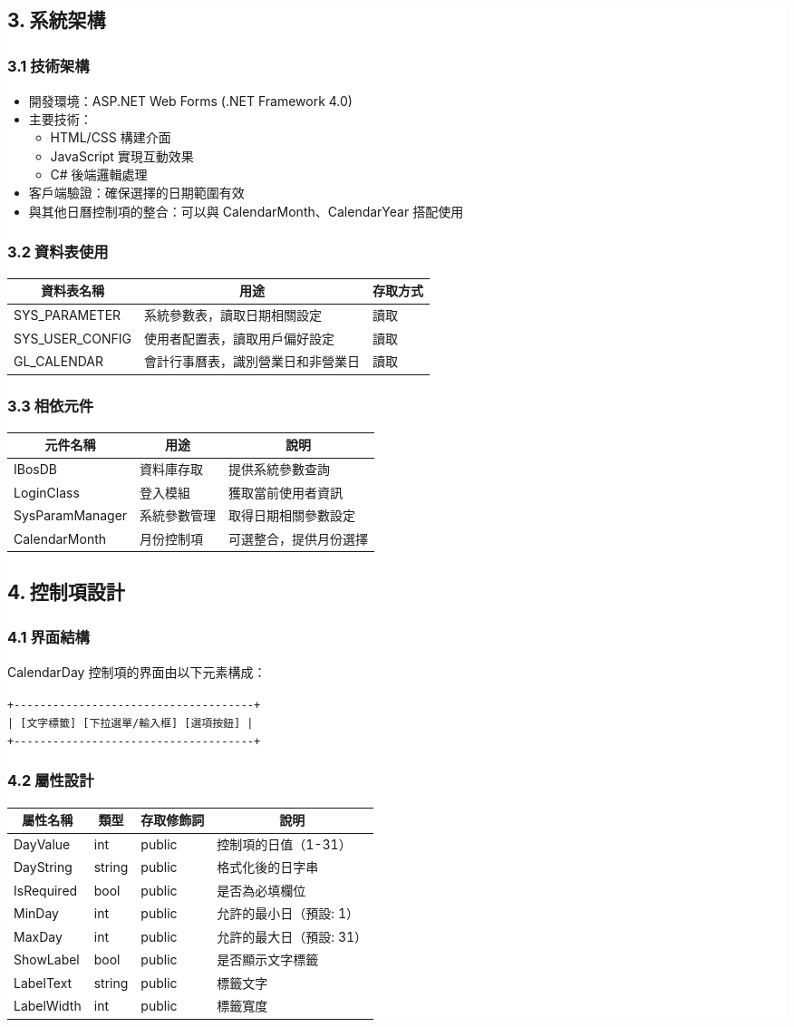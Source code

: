 ## 3. 系統架構

### 3.1 技術架構

- 開發環境：ASP.NET Web Forms (.NET Framework 4.0)
- 主要技術：
  - HTML/CSS 構建介面
  - JavaScript 實現互動效果
  - C# 後端邏輯處理
- 客戶端驗證：確保選擇的日期範圍有效
- 與其他日曆控制項的整合：可以與 CalendarMonth、CalendarYear 搭配使用

### 3.2 資料表使用

| 資料表名稱 | 用途 | 存取方式 |
|-----------|------|---------|
| SYS_PARAMETER | 系統參數表，讀取日期相關設定 | 讀取 |
| SYS_USER_CONFIG | 使用者配置表，讀取用戶偏好設定 | 讀取 |
| GL_CALENDAR | 會計行事曆表，識別營業日和非營業日 | 讀取 |

### 3.3 相依元件

| 元件名稱 | 用途 | 說明 |
|---------|------|------|
| IBosDB | 資料庫存取 | 提供系統參數查詢 |
| LoginClass | 登入模組 | 獲取當前使用者資訊 |
| SysParamManager | 系統參數管理 | 取得日期相關參數設定 |
| CalendarMonth | 月份控制項 | 可選整合，提供月份選擇 |

## 4. 控制項設計

### 4.1 界面結構

CalendarDay 控制項的界面由以下元素構成：

```
+-------------------------------------+
| [文字標籤] [下拉選單/輸入框] [選項按鈕] |
+-------------------------------------+
```

### 4.2 屬性設計

| 屬性名稱 | 類型 | 存取修飾詞 | 說明 |
|---------|------|----------|------|
| DayValue | int | public | 控制項的日值（1-31） |
| DayString | string | public | 格式化後的日字串 |
| IsRequired | bool | public | 是否為必填欄位 |
| MinDay | int | public | 允許的最小日（預設: 1） |
| MaxDay | int | public | 允許的最大日（預設: 31） |
| ShowLabel | bool | public | 是否顯示文字標籤 |
| LabelText | string | public | 標籤文字 |
| LabelWidth | int | public | 標籤寬度 |